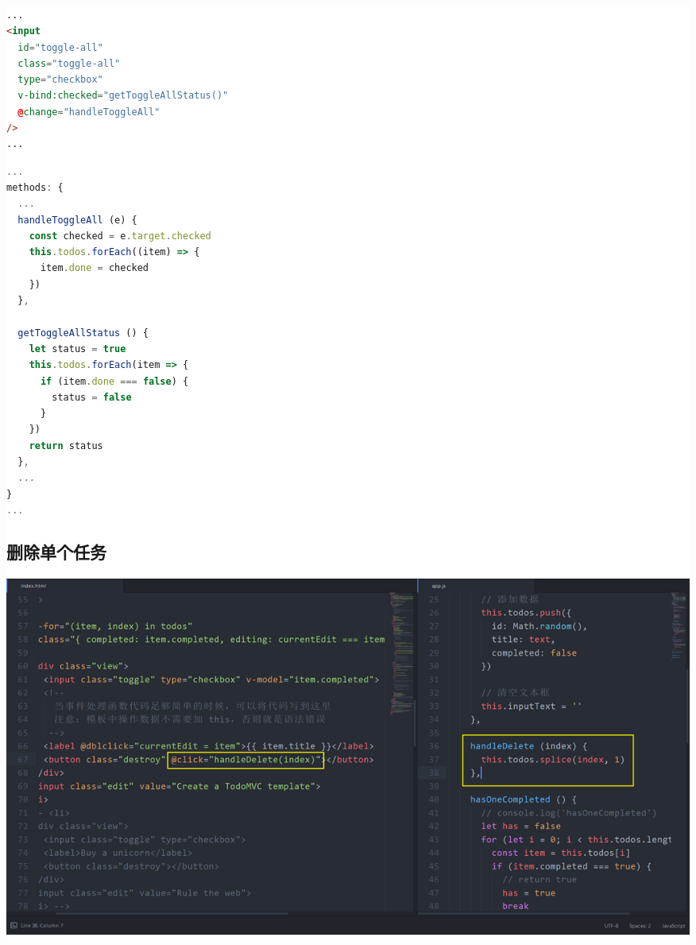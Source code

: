 ```html {6,7}
...
<input
  id="toggle-all"
  class="toggle-all"
  type="checkbox"
  v-bind:checked="getToggleAllStatus()"
  @change="handleToggleAll"
/>
...
```

```javascript {4,11}
...
methods: {
  ...
  handleToggleAll (e) {
    const checked = e.target.checked
    this.todos.forEach((item) => {
      item.done = checked
    })
  },

  getToggleAllStatus () {
    let status = true
    this.todos.forEach(item => {
      if (item.done === false) {
        status = false
      }
    })
    return status
  },
  ...
}
...
```

## 删除单个任务

![1560479966497](assets/1560479966497.png)
